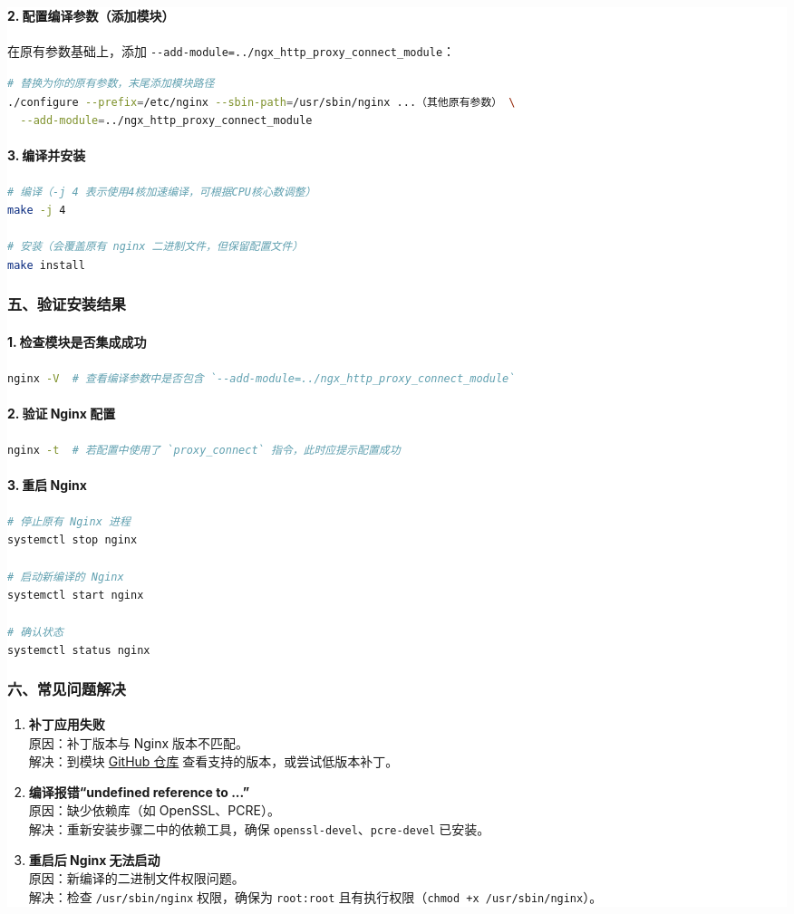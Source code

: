#### 2. 配置编译参数（添加模块）
在原有参数基础上，添加 `--add-module=../ngx_http_proxy_connect_module`：
```bash
# 替换为你的原有参数，末尾添加模块路径
./configure --prefix=/etc/nginx --sbin-path=/usr/sbin/nginx ...（其他原有参数） \
  --add-module=../ngx_http_proxy_connect_module
```

#### 3. 编译并安装
```bash
# 编译（-j 4 表示使用4核加速编译，可根据CPU核心数调整）
make -j 4

# 安装（会覆盖原有 nginx 二进制文件，但保留配置文件）
make install
```


### 五、验证安装结果
#### 1. 检查模块是否集成成功
```bash
nginx -V  # 查看编译参数中是否包含 `--add-module=../ngx_http_proxy_connect_module`
```

#### 2. 验证 Nginx 配置
```bash
nginx -t  # 若配置中使用了 `proxy_connect` 指令，此时应提示配置成功
```

#### 3. 重启 Nginx
```bash
# 停止原有 Nginx 进程
systemctl stop nginx

# 启动新编译的 Nginx
systemctl start nginx

# 确认状态
systemctl status nginx
```


### 六、常见问题解决
1. **补丁应用失败**  
   原因：补丁版本与 Nginx 版本不匹配。  
   解决：到模块 [GitHub 仓库](https://github.com/chobits/ngx_http_proxy_connect_module) 查看支持的版本，或尝试低版本补丁。

2. **编译报错“undefined reference to ...”**  
   原因：缺少依赖库（如 OpenSSL、PCRE）。  
   解决：重新安装步骤二中的依赖工具，确保 `openssl-devel`、`pcre-devel` 已安装。

3. **重启后 Nginx 无法启动**  
   原因：新编译的二进制文件权限问题。  
   解决：检查 `/usr/sbin/nginx` 权限，确保为 `root:root` 且有执行权限（`chmod +x /usr/sbin/nginx`）。
